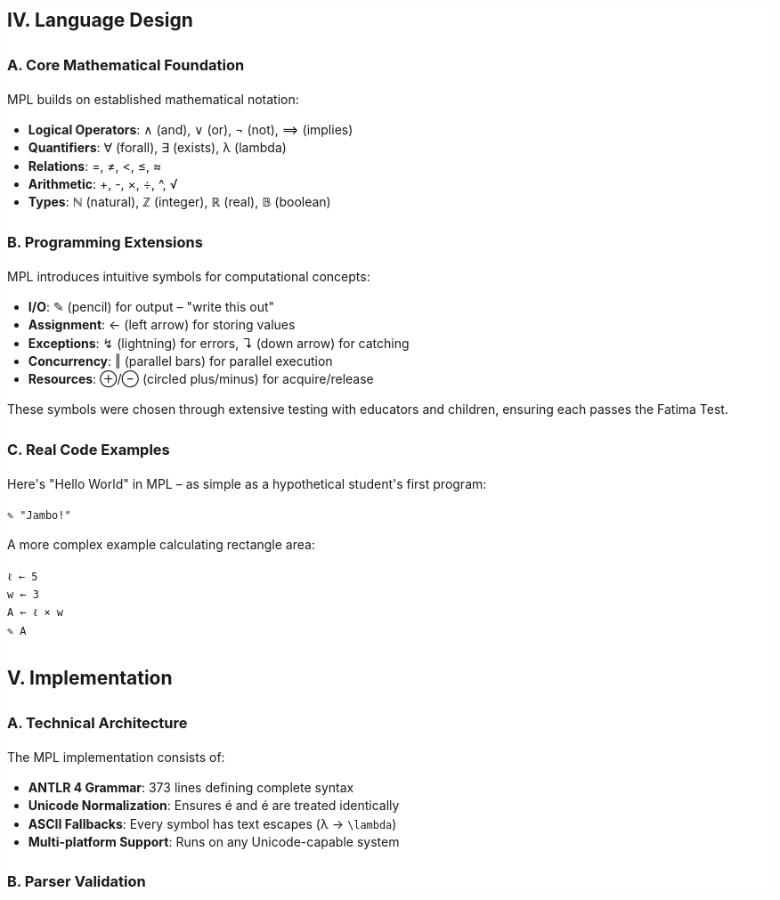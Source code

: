 ## IV. Language Design

### A. Core Mathematical Foundation

MPL builds on established mathematical notation:

- **Logical Operators**: ∧ (and), ∨ (or), ¬ (not), ⟹ (implies)
- **Quantifiers**: ∀ (forall), ∃ (exists), λ (lambda)
- **Relations**: =, ≠, <, ≤, ≈
- **Arithmetic**: +, -, ×, ÷, ^, √
- **Types**: ℕ (natural), ℤ (integer), ℝ (real), 𝔹 (boolean)

### B. Programming Extensions

MPL introduces intuitive symbols for computational concepts:

- **I/O**: ✎ (pencil) for output – "write this out"
- **Assignment**: ← (left arrow) for storing values
- **Exceptions**: ↯ (lightning) for errors, ↴ (down arrow) for catching
- **Concurrency**: ‖ (parallel bars) for parallel execution
- **Resources**: ⊕/⊖ (circled plus/minus) for acquire/release

These symbols were chosen through extensive testing with educators and children, ensuring each passes the Fatima Test.

### C. Real Code Examples

Here's "Hello World" in MPL – as simple as a hypothetical student's first program:

```mpl
✎ "Jambo!"
```

A more complex example calculating rectangle area:

```mpl
ℓ ← 5
w ← 3
A ← ℓ × w
✎ A
```

## V. Implementation

### A. Technical Architecture

The MPL implementation consists of:

- **ANTLR 4 Grammar**: 373 lines defining complete syntax
- **Unicode Normalization**: Ensures é and é are treated identically
- **ASCII Fallbacks**: Every symbol has text escapes (λ → `\lambda`)
- **Multi-platform Support**: Runs on any Unicode-capable system

### B. Parser Validation
